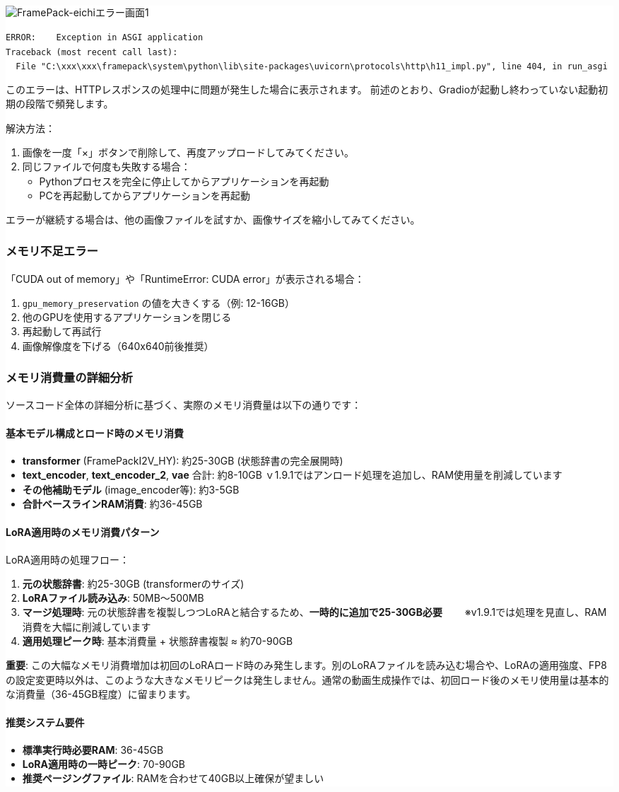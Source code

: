 ![FramePack-eichiエラー画面1](images/framepack_eichi_error_screenshot1.png)
```
ERROR:    Exception in ASGI application
Traceback (most recent call last):
  File "C:\xxx\xxx\framepack\system\python\lib\site-packages\uvicorn\protocols\http\h11_impl.py", line 404, in run_asgi
```
このエラーは、HTTPレスポンスの処理中に問題が発生した場合に表示されます。
前述のとおり、Gradioが起動し終わっていない起動初期の段階で頻発します。

解決方法：
1. 画像を一度「×」ボタンで削除して、再度アップロードしてみてください。
2. 同じファイルで何度も失敗する場合：
   - Pythonプロセスを完全に停止してからアプリケーションを再起動
   - PCを再起動してからアプリケーションを再起動

エラーが継続する場合は、他の画像ファイルを試すか、画像サイズを縮小してみてください。

### メモリ不足エラー

「CUDA out of memory」や「RuntimeError: CUDA error」が表示される場合：

1. `gpu_memory_preservation` の値を大きくする（例: 12-16GB）
2. 他のGPUを使用するアプリケーションを閉じる
3. 再起動して再試行
4. 画像解像度を下げる（640x640前後推奨）

### メモリ消費量の詳細分析

ソースコード全体の詳細分析に基づく、実際のメモリ消費量は以下の通りです：

#### 基本モデル構成とロード時のメモリ消費

- **transformer** (FramePackI2V_HY): 約25-30GB (状態辞書の完全展開時)
- **text_encoder**, **text_encoder_2**, **vae** 合計: 約8-10GB
  ｖ1.9.1ではアンロード処理を追加し、RAM使用量を削減しています
- **その他補助モデル** (image_encoder等): 約3-5GB
- **合計ベースラインRAM消費**: 約36-45GB

#### LoRA適用時のメモリ消費パターン

LoRA適用時の処理フロー：
1. **元の状態辞書**: 約25-30GB (transformerのサイズ)
2. **LoRAファイル読み込み**: 50MB〜500MB
3. **マージ処理時**: 元の状態辞書を複製しつつLoRAと結合するため、**一時的に追加で25-30GB必要**
　　※v1.9.1では処理を見直し、RAM消費を大幅に削減しています
4. **適用処理ピーク時**: 基本消費量 + 状態辞書複製 ≈ 約70-90GB

**重要**: この大幅なメモリ消費増加は初回のLoRAロード時のみ発生します。別のLoRAファイルを読み込む場合や、LoRAの適用強度、FP8の設定変更時以外は、このような大きなメモリピークは発生しません。通常の動画生成操作では、初回ロード後のメモリ使用量は基本的な消費量（36-45GB程度）に留まります。

#### 推奨システム要件

- **標準実行時必要RAM**: 36-45GB
- **LoRA適用時の一時ピーク**: 70-90GB
- **推奨ページングファイル**: RAMを合わせて40GB以上確保が望ましい
  